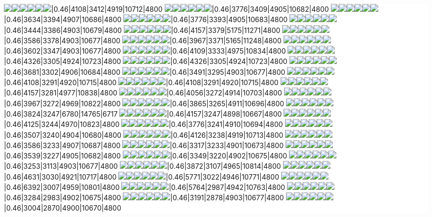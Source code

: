 ![](/item/3153.png)![](/item/6672.png)![](/item/3124.png)![](/item/3033.png)![](/item/3085.png)![](/item/6676.png)|0.46|4108|3412|4919|10712|4800
![](/item/3153.png)![](/item/6672.png)![](/item/3124.png)![](/item/3033.png)![](/item/3094.png)![](/item/3087.png)|0.46|3776|3409|4905|10682|4800
![](/item/3153.png)![](/item/6672.png)![](/item/3124.png)![](/item/3091.png)![](/item/3033.png)![](/item/3046.png)|0.46|3634|3394|4907|10686|4800
![](/item/3153.png)![](/item/6672.png)![](/item/3124.png)![](/item/3033.png)![](/item/3046.png)![](/item/3095.png)|0.46|3776|3393|4905|10683|4800
![](/item/3153.png)![](/item/6672.png)![](/item/3124.png)![](/item/3091.png)![](/item/3033.png)![](/item/3085.png)|0.46|3444|3386|4903|10679|4800
![](/item/3153.png)![](/item/6672.png)![](/item/3124.png)![](/item/3033.png)![](/item/3046.png)![](/item/3072.png)|0.46|4157|3379|5175|11271|4800
![](/item/3153.png)![](/item/6672.png)![](/item/3124.png)![](/item/3033.png)![](/item/3085.png)![](/item/3095.png)|0.46|3586|3378|4903|10677|4800
![](/item/3153.png)![](/item/6672.png)![](/item/3124.png)![](/item/3033.png)![](/item/3085.png)![](/item/3072.png)|0.46|3967|3371|5165|11248|4800
![](/item/3153.png)![](/item/6672.png)![](/item/3124.png)![](/item/3033.png)![](/item/3115.png)![](/item/3094.png)|0.46|3602|3347|4903|10677|4800
![](/item/3085.png)![](/item/6672.png)![](/item/3072.png)![](/item/3033.png)![](/item/3124.png)![](/item/3095.png)|0.46|4109|3333|4975|10834|4800
![](/item/3153.png)![](/item/6672.png)![](/item/3124.png)![](/item/3033.png)![](/item/3046.png)![](/item/6693.png)|0.46|4326|3305|4924|10723|4800
![](/item/3153.png)![](/item/6672.png)![](/item/3124.png)![](/item/3033.png)![](/item/3046.png)![](/item/6696.png)|0.46|4326|3305|4924|10723|4800
![](/item/3153.png)![](/item/6672.png)![](/item/3124.png)![](/item/3033.png)![](/item/3046.png)![](/item/3087.png)|0.46|3681|3302|4906|10684|4800
![](/item/3153.png)![](/item/6672.png)![](/item/3124.png)![](/item/3033.png)![](/item/3085.png)![](/item/3087.png)|0.46|3491|3295|4903|10677|4800
![](/item/3153.png)![](/item/6672.png)![](/item/3124.png)![](/item/3033.png)![](/item/3085.png)![](/item/6693.png)|0.46|4108|3291|4920|10715|4800
![](/item/3153.png)![](/item/6672.png)![](/item/3124.png)![](/item/3033.png)![](/item/3085.png)![](/item/6696.png)|0.46|4108|3291|4920|10715|4800
![](/item/3033.png)![](/item/3091.png)![](/item/6672.png)![](/item/3124.png)![](/item/3046.png)![](/item/3072.png)|0.46|4157|3281|4977|10838|4800
![](/item/3153.png)![](/item/6672.png)![](/item/3124.png)![](/item/3033.png)![](/item/3046.png)![](/item/3004.png)|0.46|4056|3272|4914|10703|4800
![](/item/3085.png)![](/item/6672.png)![](/item/3072.png)![](/item/3033.png)![](/item/3124.png)![](/item/3091.png)|0.46|3967|3272|4969|10822|4800
![](/item/3153.png)![](/item/6672.png)![](/item/3124.png)![](/item/3033.png)![](/item/3085.png)![](/item/3004.png)|0.46|3865|3265|4911|10696|4800
![](/item/3033.png)![](/item/3091.png)![](/item/6672.png)![](/item/3124.png)![](/item/3094.png)![](/item/6673.png)|0.46|3824|3247|6780|14765|6717
![](/item/3033.png)![](/item/3091.png)![](/item/6672.png)![](/item/3124.png)![](/item/3074.png)![](/item/3094.png)|0.46|4157|3247|4898|10667|4800
![](/item/3094.png)![](/item/3124.png)![](/item/6672.png)![](/item/3072.png)![](/item/3033.png)![](/item/3115.png)|0.46|4125|3244|4970|10823|4800
![](/item/3153.png)![](/item/6672.png)![](/item/3124.png)![](/item/3033.png)![](/item/3046.png)![](/item/3508.png)|0.46|3776|3241|4910|10694|4800
![](/item/3153.png)![](/item/6672.png)![](/item/3124.png)![](/item/3033.png)![](/item/3115.png)![](/item/3046.png)|0.46|3507|3240|4904|10680|4800
![](/item/3153.png)![](/item/6672.png)![](/item/3124.png)![](/item/3033.png)![](/item/3046.png)![](/item/6695.png)|0.46|4126|3238|4919|10713|4800
![](/item/3153.png)![](/item/6672.png)![](/item/3124.png)![](/item/3033.png)![](/item/3085.png)![](/item/3508.png)|0.46|3586|3233|4907|10687|4800
![](/item/3153.png)![](/item/6672.png)![](/item/3124.png)![](/item/3033.png)![](/item/3115.png)![](/item/3085.png)|0.46|3317|3233|4901|10673|4800
![](/item/3153.png)![](/item/6672.png)![](/item/3124.png)![](/item/3033.png)![](/item/3046.png)![](/item/3094.png)|0.46|3539|3227|4905|10682|4800
![](/item/3153.png)![](/item/6672.png)![](/item/3124.png)![](/item/3033.png)![](/item/3085.png)![](/item/3094.png)|0.46|3349|3220|4902|10675|4800
![](/item/3153.png)![](/item/6672.png)![](/item/3124.png)![](/item/3033.png)![](/item/3046.png)![](/item/3085.png)|0.46|3253|3113|4903|10677|4800
![](/item/3085.png)![](/item/6672.png)![](/item/3072.png)![](/item/3033.png)![](/item/3124.png)![](/item/3094.png)|0.46|3872|3107|4965|10814|4800
![](/item/6671.png)![](/item/6676.png)![](/item/3033.png)![](/item/6672.png)![](/item/3085.png)![](/item/3153.png)|0.46|4631|3030|4921|10717|4800
![](/item/3085.png)![](/item/6672.png)![](/item/3033.png)![](/item/3153.png)![](/item/3142.png)![](/item/3095.png)|0.46|5771|3022|4946|10771|4800
![](/item/3085.png)![](/item/6676.png)![](/item/3142.png)![](/item/3033.png)![](/item/3091.png)![](/item/3153.png)|0.46|6392|3007|4959|10801|4800
![](/item/3094.png)![](/item/3033.png)![](/item/3142.png)![](/item/3091.png)![](/item/3153.png)![](/item/6672.png)|0.46|5764|2987|4942|10763|4800
![](/item/3153.png)![](/item/6672.png)![](/item/3124.png)![](/item/3033.png)![](/item/3094.png)![](/item/3006.png)|0.46|3284|2983|4902|10675|4800
![](/item/3153.png)![](/item/6672.png)![](/item/3124.png)![](/item/3033.png)![](/item/3046.png)![](/item/3006.png)|0.46|3191|2878|4903|10677|4800
![](/item/3153.png)![](/item/6672.png)![](/item/3124.png)![](/item/3033.png)![](/item/3085.png)![](/item/3006.png)|0.46|3004|2870|4900|10670|4800